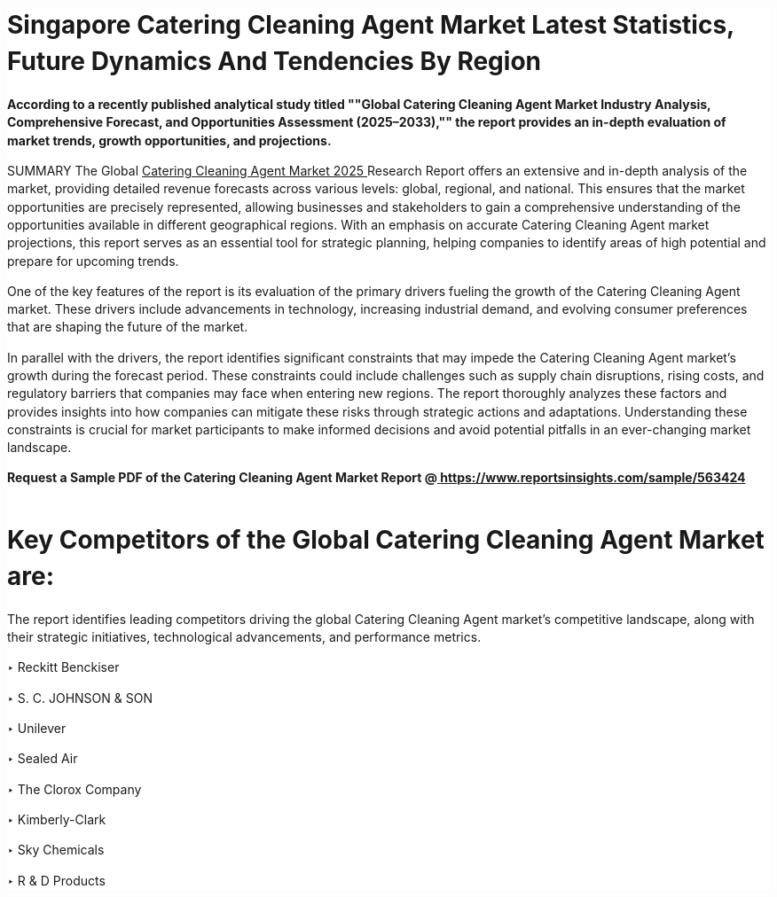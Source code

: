 # Singapore Catering Cleaning Agent Market Latest Statistics, Future Dynamics And Tendencies By Region

<strong>According to a recently published analytical study titled ""Global Catering Cleaning Agent Market Industry Analysis, Comprehensive Forecast, and Opportunities Assessment (2025–2033),"" the report provides an in-depth evaluation of market trends, growth opportunities, and projections.</strong>

SUMMARY The Global <a href=https://www.reportsinsights.com/sample/563424>Catering Cleaning Agent Market 2025 </a> Research Report offers an extensive and in-depth analysis of the market, providing detailed revenue forecasts across various levels: global, regional, and national. This ensures that the market opportunities are precisely represented, allowing businesses and stakeholders to gain a comprehensive understanding of the opportunities available in different geographical regions. With an emphasis on accurate Catering Cleaning Agent market projections, this report serves as an essential tool for strategic planning, helping companies to identify areas of high potential and prepare for upcoming trends.

One of the key features of the report is its evaluation of the primary drivers fueling the growth of the Catering Cleaning Agent market. These drivers include advancements in technology, increasing industrial demand, and evolving consumer preferences that are shaping the future of the market. 

In parallel with the drivers, the report identifies significant constraints that may impede the Catering Cleaning Agent market’s growth during the forecast period. These constraints could include challenges such as supply chain disruptions, rising costs, and regulatory barriers that companies may face when entering new regions. The report thoroughly analyzes these factors and provides insights into how companies can mitigate these risks through strategic actions and adaptations. Understanding these constraints is crucial for market participants to make informed decisions and avoid potential pitfalls in an ever-changing market landscape.

<strong>Request a Sample PDF of the Catering Cleaning Agent Market Report </strong><strong>@<a href=https://www.reportsinsights.com/sample/563424> https://www.reportsinsights.com/sample/563424</a></strong></font>

# <strong>Key Competitors of the Global Catering Cleaning Agent Market are:</strong>

The report identifies leading competitors driving the global Catering Cleaning Agent market’s competitive landscape, along with their strategic initiatives, technological advancements, and performance metrics.

‣ Reckitt Benckiser

‣ S. C. JOHNSON & SON

‣ Unilever

‣ Sealed Air

‣ The Clorox Company

‣ Kimberly-Clark

‣ Sky Chemicals

‣ R & D Products
